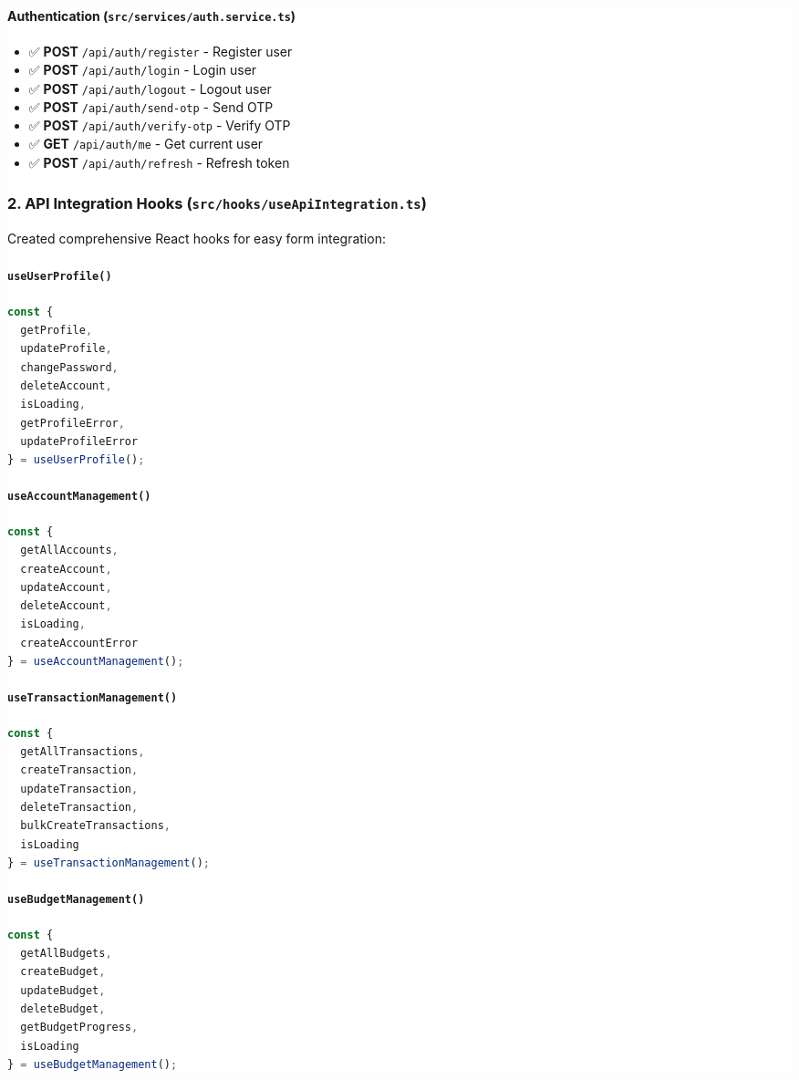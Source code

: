 #### Authentication (`src/services/auth.service.ts`)
- ✅ **POST** `/api/auth/register` - Register user
- ✅ **POST** `/api/auth/login` - Login user
- ✅ **POST** `/api/auth/logout` - Logout user
- ✅ **POST** `/api/auth/send-otp` - Send OTP
- ✅ **POST** `/api/auth/verify-otp` - Verify OTP
- ✅ **GET** `/api/auth/me` - Get current user
- ✅ **POST** `/api/auth/refresh` - Refresh token

### 2. API Integration Hooks (`src/hooks/useApiIntegration.ts`)

Created comprehensive React hooks for easy form integration:

#### `useUserProfile()`
```typescript
const {
  getProfile,
  updateProfile,
  changePassword,
  deleteAccount,
  isLoading,
  getProfileError,
  updateProfileError
} = useUserProfile();
```

#### `useAccountManagement()`
```typescript
const {
  getAllAccounts,
  createAccount,
  updateAccount,
  deleteAccount,
  isLoading,
  createAccountError
} = useAccountManagement();
```

#### `useTransactionManagement()`
```typescript
const {
  getAllTransactions,
  createTransaction,
  updateTransaction,
  deleteTransaction,
  bulkCreateTransactions,
  isLoading
} = useTransactionManagement();
```

#### `useBudgetManagement()`
```typescript
const {
  getAllBudgets,
  createBudget,
  updateBudget,
  deleteBudget,
  getBudgetProgress,
  isLoading
} = useBudgetManagement();
```
